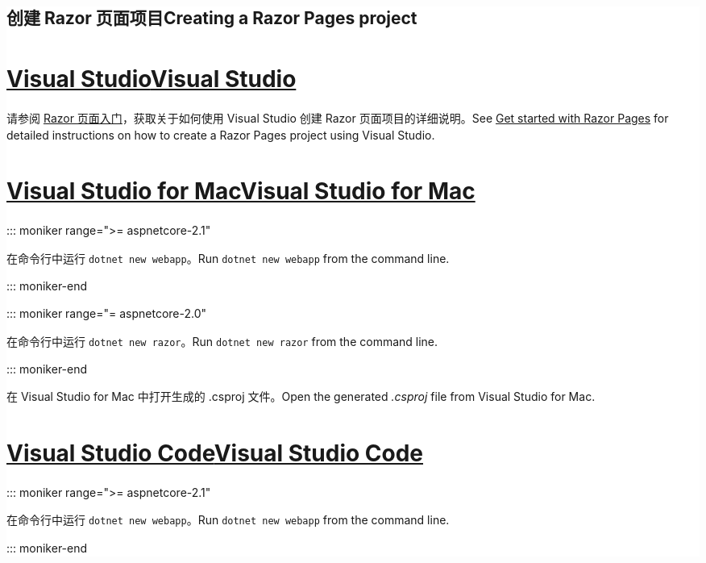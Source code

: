 <a name="rpvs17"></a>

## <a name="creating-a-razor-pages-project"></a><span data-ttu-id="30cbc-112">创建 Razor 页面项目</span><span class="sxs-lookup"><span data-stu-id="30cbc-112">Creating a Razor Pages project</span></span>

# <a name="visual-studiotabvisual-studio"></a>[<span data-ttu-id="30cbc-113">Visual Studio</span><span class="sxs-lookup"><span data-stu-id="30cbc-113">Visual Studio</span></span>](#tab/visual-studio)

<span data-ttu-id="30cbc-114">请参阅 [Razor 页面入门](xref:tutorials/razor-pages/razor-pages-start)，获取关于如何使用 Visual Studio 创建 Razor 页面项目的详细说明。</span><span class="sxs-lookup"><span data-stu-id="30cbc-114">See [Get started with Razor Pages](xref:tutorials/razor-pages/razor-pages-start) for detailed instructions on how to create a Razor Pages project using Visual Studio.</span></span>

# <a name="visual-studio-for-mactabvisual-studio-mac"></a>[<span data-ttu-id="30cbc-115">Visual Studio for Mac</span><span class="sxs-lookup"><span data-stu-id="30cbc-115">Visual Studio for Mac</span></span>](#tab/visual-studio-mac)

::: moniker range=">= aspnetcore-2.1"

<span data-ttu-id="30cbc-116">在命令行中运行 `dotnet new webapp`。</span><span class="sxs-lookup"><span data-stu-id="30cbc-116">Run `dotnet new webapp` from the command line.</span></span>

::: moniker-end

::: moniker range="= aspnetcore-2.0"

<span data-ttu-id="30cbc-117">在命令行中运行 `dotnet new razor`。</span><span class="sxs-lookup"><span data-stu-id="30cbc-117">Run `dotnet new razor` from the command line.</span></span>

::: moniker-end

<span data-ttu-id="30cbc-118">在 Visual Studio for Mac 中打开生成的 .csproj 文件。</span><span class="sxs-lookup"><span data-stu-id="30cbc-118">Open the generated *.csproj* file from Visual Studio for Mac.</span></span>

# <a name="visual-studio-codetabvisual-studio-code"></a>[<span data-ttu-id="30cbc-119">Visual Studio Code</span><span class="sxs-lookup"><span data-stu-id="30cbc-119">Visual Studio Code</span></span>](#tab/visual-studio-code)

::: moniker range=">= aspnetcore-2.1"

<span data-ttu-id="30cbc-120">在命令行中运行 `dotnet new webapp`。</span><span class="sxs-lookup"><span data-stu-id="30cbc-120">Run `dotnet new webapp` from the command line.</span></span>

::: moniker-end
